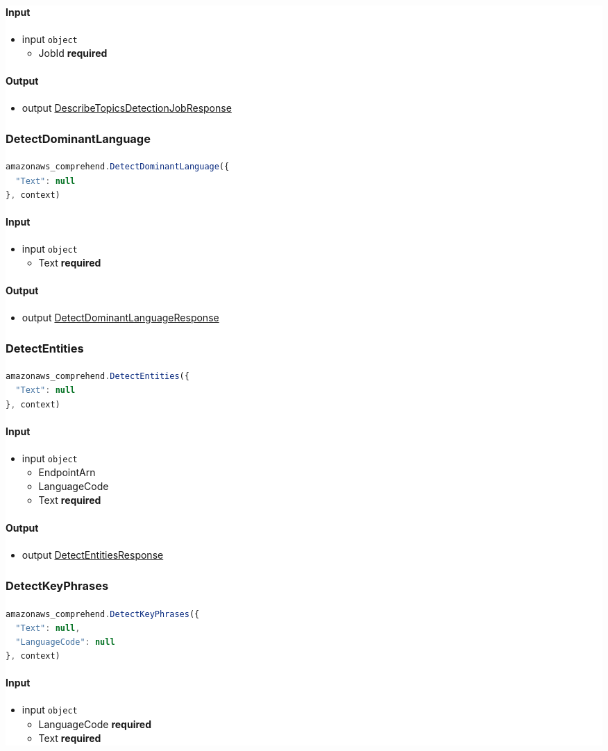 #### Input
* input `object`
  * JobId **required**

#### Output
* output [DescribeTopicsDetectionJobResponse](#describetopicsdetectionjobresponse)

### DetectDominantLanguage



```js
amazonaws_comprehend.DetectDominantLanguage({
  "Text": null
}, context)
```

#### Input
* input `object`
  * Text **required**

#### Output
* output [DetectDominantLanguageResponse](#detectdominantlanguageresponse)

### DetectEntities



```js
amazonaws_comprehend.DetectEntities({
  "Text": null
}, context)
```

#### Input
* input `object`
  * EndpointArn
  * LanguageCode
  * Text **required**

#### Output
* output [DetectEntitiesResponse](#detectentitiesresponse)

### DetectKeyPhrases



```js
amazonaws_comprehend.DetectKeyPhrases({
  "Text": null,
  "LanguageCode": null
}, context)
```

#### Input
* input `object`
  * LanguageCode **required**
  * Text **required**
